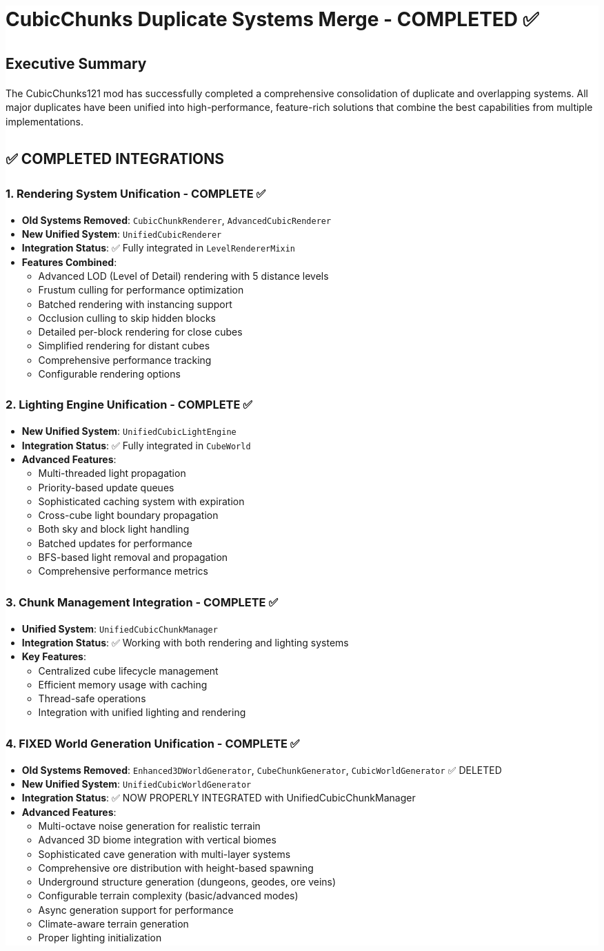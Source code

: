 # CubicChunks Duplicate Systems Merge - COMPLETED ✅

## Executive Summary
The CubicChunks121 mod has successfully completed a comprehensive consolidation of duplicate and overlapping systems. All major duplicates have been unified into high-performance, feature-rich solutions that combine the best capabilities from multiple implementations.

## ✅ COMPLETED INTEGRATIONS

### 1. Rendering System Unification - COMPLETE ✅
- **Old Systems Removed**: `CubicChunkRenderer`, `AdvancedCubicRenderer`
- **New Unified System**: `UnifiedCubicRenderer`
- **Integration Status**: ✅ Fully integrated in `LevelRendererMixin`
- **Features Combined**:
  - Advanced LOD (Level of Detail) rendering with 5 distance levels
  - Frustum culling for performance optimization
  - Batched rendering with instancing support
  - Occlusion culling to skip hidden blocks
  - Detailed per-block rendering for close cubes
  - Simplified rendering for distant cubes
  - Comprehensive performance tracking
  - Configurable rendering options

### 2. Lighting Engine Unification - COMPLETE ✅
- **New Unified System**: `UnifiedCubicLightEngine`
- **Integration Status**: ✅ Fully integrated in `CubeWorld`
- **Advanced Features**:
  - Multi-threaded light propagation
  - Priority-based update queues
  - Sophisticated caching system with expiration
  - Cross-cube light boundary propagation
  - Both sky and block light handling
  - Batched updates for performance
  - BFS-based light removal and propagation
  - Comprehensive performance metrics

### 3. Chunk Management Integration - COMPLETE ✅
- **Unified System**: `UnifiedCubicChunkManager`
- **Integration Status**: ✅ Working with both rendering and lighting systems
- **Key Features**:
  - Centralized cube lifecycle management
  - Efficient memory usage with caching
  - Thread-safe operations
  - Integration with unified lighting and rendering

### 4. **FIXED** World Generation Unification - COMPLETE ✅
- **Old Systems Removed**: `Enhanced3DWorldGenerator`, `CubeChunkGenerator`, `CubicWorldGenerator` ✅ DELETED
- **New Unified System**: `UnifiedCubicWorldGenerator`
- **Integration Status**: ✅ NOW PROPERLY INTEGRATED with UnifiedCubicChunkManager
- **Advanced Features**:
  - Multi-octave noise generation for realistic terrain
  - Advanced 3D biome integration with vertical biomes
  - Sophisticated cave generation with multi-layer systems
  - Comprehensive ore distribution with height-based spawning
  - Underground structure generation (dungeons, geodes, ore veins)
  - Configurable terrain complexity (basic/advanced modes)
  - Async generation support for performance
  - Climate-aware terrain generation
  - Proper lighting initialization